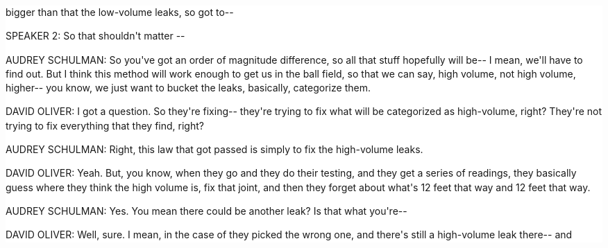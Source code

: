   <span m='499990'>bigger</span> <span m='500420'>than</span> <span m='500850'>that</span>
  <span m='501560'>the</span> <span m='502060'>low-volume</span> <span m='502560'>leaks,</span>
  <span m='502730'>so</span> <span m='503130'>got</span> <span m='503310'>to--</span>
  </p><p><span m='503590'>SPEAKER 2:</span> <span m='503650'>So</span> <span m='503710'>that
  shouldn't</span> <span m='504250'>matter --</span> </p><p><span m='504820'>AUDREY
  SCHULMAN:</span> <span m='504926'>So</span> <span m='505032'>you've</span> <span
  m='505140'>got an</span> <span m='505500'>order</span> <span m='505830'>of</span>
  <span m='505890'>magnitude</span> <span m='506460'>difference,</span> <span m='507000'>so</span>
  <span m='507330'>all</span> <span m='507540'>that</span> <span m='507690'>stuff</span>
  <span m='507960'>hopefully</span> <span m='508342'>will be--</span> <span m='509490'>I</span>
  <span m='509520'>mean,</span> <span m='509690'>we'll have</span> <span m='509840'>to
  find out.</span> <span m='511700'>But</span> <span m='511950'>I</span> <span m='512110'>think</span>
  <span m='512409'>this</span> <span m='512590'>method</span> <span m='512900'>will</span>
  <span m='513080'>work</span> <span m='513289'>enough</span> <span m='513760'>to
  get</span> <span m='514080'>us in</span> <span m='514299'>the ball field,</span>
  <span m='514600'>so</span> <span m='515059'>that</span> <span m='515250'>we</span>
  <span m='515370'>can</span> <span m='515520'>say,</span> <span m='516020'>high</span>
  <span m='516150'>volume,</span> <span m='516690'>not</span> <span m='516900'>high
  volume,</span> <span m='517732'>higher--</span> <span m='518280'>you know,</span>
  <span m='518730'>we just</span> <span m='518909'>want</span> <span m='519080'>to</span>
  <span m='519159'>bucket</span> <span m='519539'>the leaks,</span> <span m='520039'>basically,</span>
  <span m='520320'>categorize</span> <span m='520772'>them.</span> </p><p><span m='522130'>DAVID
  OLIVER:</span> <span m='522219'>I</span> <span m='522309'>got a</span> <span m='522650'>question.</span>
  <span m='524100'>So</span> <span m='524320'>they're</span> <span m='524460'>fixing--</span>
  <span m='525510'>they're</span> <span m='525600'>trying</span> <span m='525960'>to</span>
  <span m='526080'>fix</span> <span m='528030'>what</span> <span m='528740'>will</span>
  <span m='528930'>be</span> <span m='529080'>categorized</span> <span m='529380'>as</span>
  <span m='529680'>high-volume,</span> <span m='531440'>right?</span> <span m='532080'>They're</span>
  <span m='532200'>not</span> <span m='532410'>trying</span> <span m='532710'>to</span>
  <span m='532830'>fix</span> <span m='534030'>everything</span> <span m='534390'>that
  they</span> <span m='534773'>find,</span> <span m='535540'>right?</span> </p><p><span
  m='535710'>AUDREY SCHULMAN:</span> <span m='535930'>Right,</span> <span m='536150'>this</span>
  <span m='536330'>law</span> <span m='536770'>that</span> <span m='536920'>got passed</span>
  <span m='537420'>is</span> <span m='537570'>simply</span> <span m='538010'>to fix</span>
  <span m='538395'>the</span> <span m='538780'>high-volume</span> <span m='539010'>leaks.</span>
  </p><p><span m='540802'>DAVID OLIVER:</span> <span m='541026'>Yeah.</span> <span
  m='545020'>But,</span> <span m='545250'>you</span> <span m='545380'>know,</span>
  <span m='546130'>when</span> <span m='546570'>they</span> <span m='546690'>go</span>
  <span m='547310'>and</span> <span m='547440'>they</span> <span m='547530'>do</span>
  <span m='547710'>their</span> <span m='547830'>testing,</span> <span m='549950'>and</span>
  <span m='550800'>they</span> <span m='550890'>get</span> <span m='551030'>a</span>
  <span m='551100'>series</span> <span m='551500'>of</span> <span m='551690'>readings,</span>
  <span m='552750'>they</span> <span m='552870'>basically</span> <span m='553680'>guess</span>
  <span m='554580'>where</span> <span m='554820'>they</span> <span m='555000'>think</span>
  <span m='555210'>the</span> <span m='555440'>high</span> <span m='555570'>volume
  is,</span> <span m='556350'>fix</span> <span m='556700'>that</span> <span m='556820'>joint,</span>
  <span m='557120'>and then</span> <span m='557410'>they</span> <span m='557730'>forget</span>
  <span m='558050'>about</span> <span m='558300'>what's</span> <span m='558480'>12</span>
  <span m='558740'>feet</span> <span m='558960'>that way</span> <span m='559443'>and
  12</span> <span m='559926'>feet that</span> <span m='560409'>way.</span> </p><p><span
  m='563910'>AUDREY SCHULMAN:</span> <span m='564110'>Yes.</span> <span m='564310'>You</span>
  <span m='564460'>mean</span> <span m='564590'>there could</span> <span m='564750'>be</span>
  <span m='564870'>another</span> <span m='565230'>leak?</span> <span m='565930'>Is
  that what</span> <span m='566200'>you're--</span> </p><p><span m='566570'>DAVID
  OLIVER:</span> <span m='566643'>Well,</span> <span m='566716'>sure.</span> <span
  m='570000'>I</span> <span m='570060'>mean,</span> <span m='570270'>in</span> <span
  m='570390'>the</span> <span m='570480'>case</span> <span m='570860'>of</span> <span
  m='571230'>they</span> <span m='571410'>picked</span> <span m='571865'>the wrong</span>
  <span m='572320'>one,</span> <span m='572780'>and there's still</span> <span m='573244'>a</span>
  <span m='573708'>high-volume</span> <span m='574172'>leak there--</span> <span m='574636'>and</span>